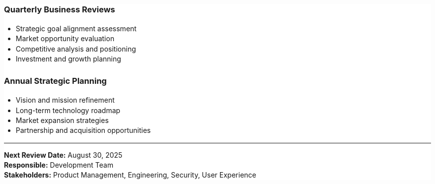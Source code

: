 ### Quarterly Business Reviews
- Strategic goal alignment assessment
- Market opportunity evaluation
- Competitive analysis and positioning
- Investment and growth planning

### Annual Strategic Planning
- Vision and mission refinement
- Long-term technology roadmap
- Market expansion strategies
- Partnership and acquisition opportunities

---

**Next Review Date:** August 30, 2025  
**Responsible:** Development Team  
**Stakeholders:** Product Management, Engineering, Security, User Experience